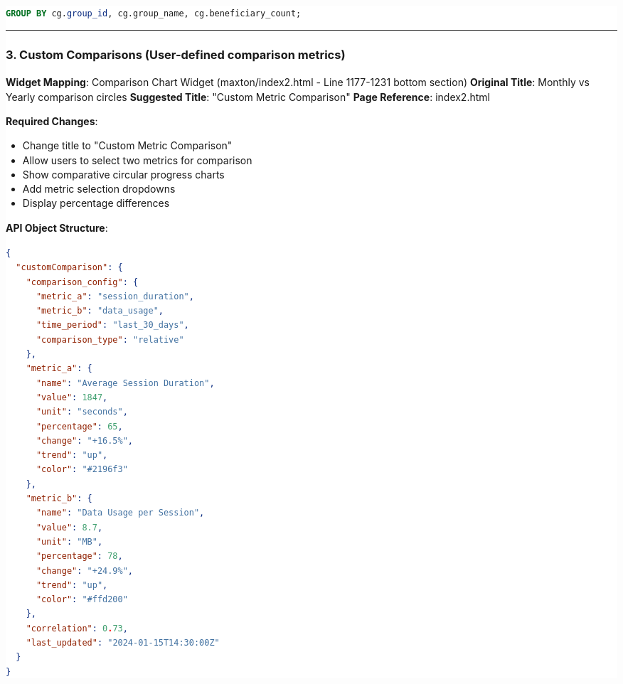 ```sql
GROUP BY cg.group_id, cg.group_name, cg.beneficiary_count;
```

---

### 3. Custom Comparisons (User-defined comparison metrics)

**Widget Mapping**: Comparison Chart Widget (maxton/index2.html - Line 1177-1231 bottom section)
**Original Title**: Monthly vs Yearly comparison circles
**Suggested Title**: "Custom Metric Comparison"
**Page Reference**: index2.html

**Required Changes**:
- Change title to "Custom Metric Comparison"
- Allow users to select two metrics for comparison
- Show comparative circular progress charts
- Add metric selection dropdowns
- Display percentage differences

**API Object Structure**:
```json
{
  "customComparison": {
    "comparison_config": {
      "metric_a": "session_duration",
      "metric_b": "data_usage", 
      "time_period": "last_30_days",
      "comparison_type": "relative"
    },
    "metric_a": {
      "name": "Average Session Duration",
      "value": 1847,
      "unit": "seconds",
      "percentage": 65,
      "change": "+16.5%",
      "trend": "up",
      "color": "#2196f3"
    },
    "metric_b": {
      "name": "Data Usage per Session",
      "value": 8.7,
      "unit": "MB",
      "percentage": 78,
      "change": "+24.9%", 
      "trend": "up",
      "color": "#ffd200"
    },
    "correlation": 0.73,
    "last_updated": "2024-01-15T14:30:00Z"
  }
}
```
